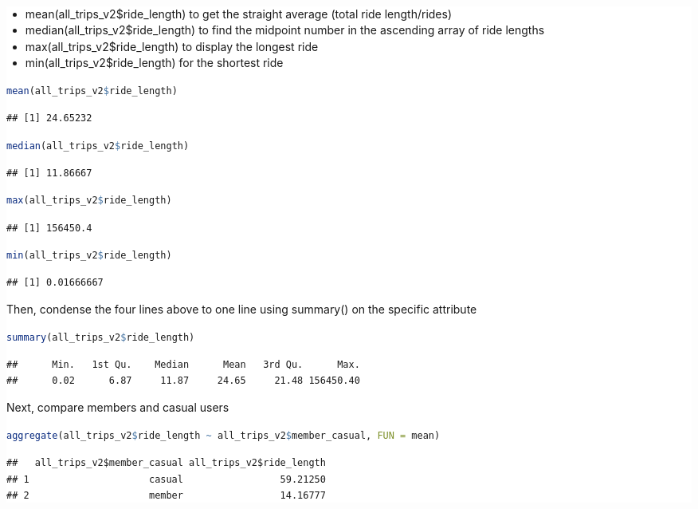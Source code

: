 - mean(all_trips_v2\$ride_length) to get the straight average (total
  ride length/rides)
- median(all_trips_v2\$ride_length) to find the midpoint number in the
  ascending array of ride lengths
- max(all_trips_v2\$ride_length) to display the longest ride
- min(all_trips_v2\$ride_length) for the shortest ride

``` r
mean(all_trips_v2$ride_length)
```

    ## [1] 24.65232

``` r
median(all_trips_v2$ride_length)
```

    ## [1] 11.86667

``` r
max(all_trips_v2$ride_length)
```

    ## [1] 156450.4

``` r
min(all_trips_v2$ride_length)
```

    ## [1] 0.01666667

Then, condense the four lines above to one line using summary() on the
specific attribute

``` r
summary(all_trips_v2$ride_length)
```

    ##      Min.   1st Qu.    Median      Mean   3rd Qu.      Max. 
    ##      0.02      6.87     11.87     24.65     21.48 156450.40

Next, compare members and casual users

``` r
aggregate(all_trips_v2$ride_length ~ all_trips_v2$member_casual, FUN = mean)
```

    ##   all_trips_v2$member_casual all_trips_v2$ride_length
    ## 1                     casual                 59.21250
    ## 2                     member                 14.16777
